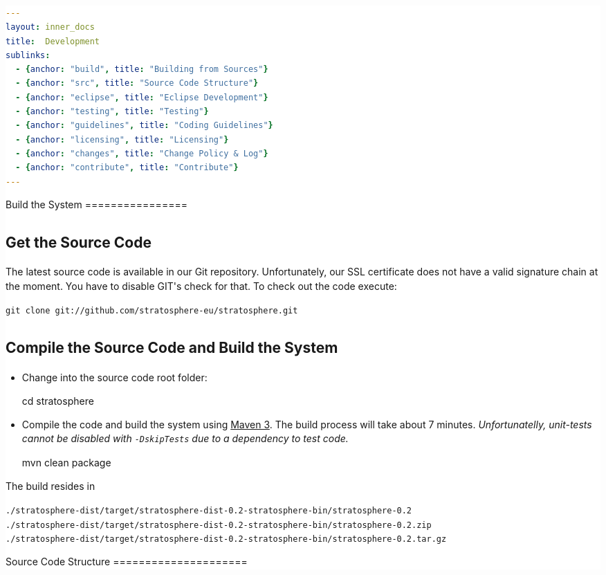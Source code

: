 ```yaml
---
layout: inner_docs
title:  Development
sublinks:
  - {anchor: "build", title: "Building from Sources"}
  - {anchor: "src", title: "Source Code Structure"}
  - {anchor: "eclipse", title: "Eclipse Development"}
  - {anchor: "testing", title: "Testing"}
  - {anchor: "guidelines", title: "Coding Guidelines"}
  - {anchor: "licensing", title: "Licensing"}
  - {anchor: "changes", title: "Change Policy & Log"}
  - {anchor: "contribute", title: "Contribute"}
---
```


<section id="build">
Build the System
================

Get the Source Code
-------------------

The latest source code is available in our Git repository.
Unfortunately, our SSL certificate does not have a valid signature chain
at the moment. You have to disable GIT's check for that. To check out
the code execute:

    git clone git://github.com/stratosphere-eu/stratosphere.git

Compile the Source Code and Build the System
--------------------------------------------

-   Change into the source code root folder:



    cd stratosphere

-   Compile the code and build the system using [Maven
    3](http://maven.apache.org/download.html "http://maven.apache.org/download.html").
    The build process will take about 7 minutes. *Unfortunatelly,
    unit-tests cannot be disabled with `-DskipTests` due to a dependency
    to test code.*



    mvn clean package

The build resides in

    ./stratosphere-dist/target/stratosphere-dist-0.2-stratosphere-bin/stratosphere-0.2
    ./stratosphere-dist/target/stratosphere-dist-0.2-stratosphere-bin/stratosphere-0.2.zip
    ./stratosphere-dist/target/stratosphere-dist-0.2-stratosphere-bin/stratosphere-0.2.tar.gz

</section>

<section id="src">
Source Code Structure
=====================
